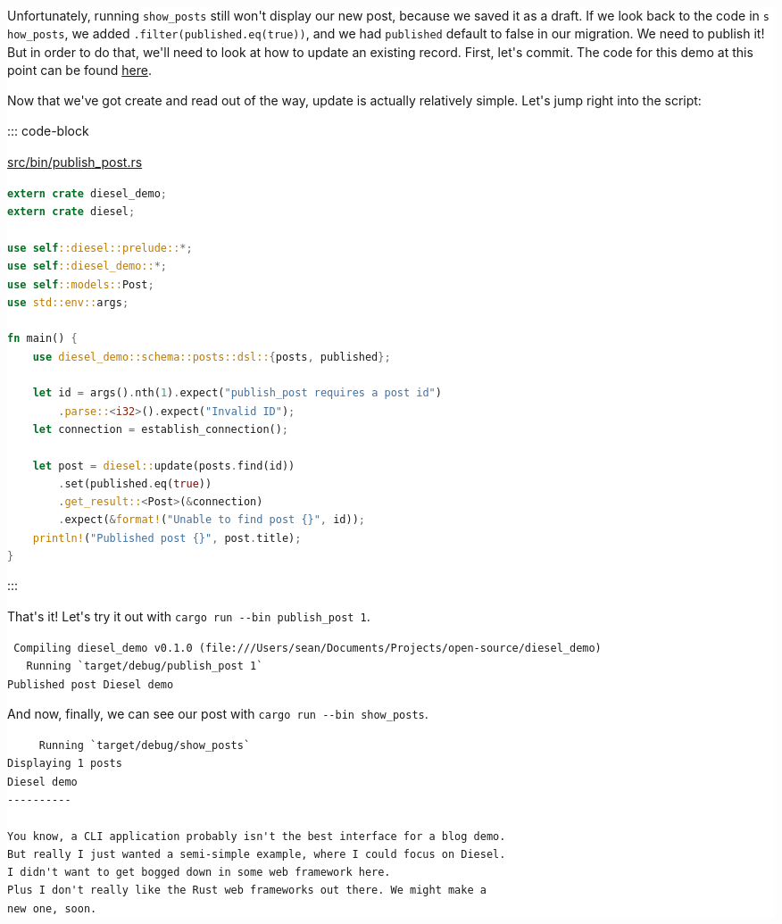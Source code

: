 ```
```

Unfortunately, running `show_posts` still won't display our new post,
because we saved it as a draft. If we look back to the code in
`show_posts`, we added `.filter(published.eq(true))`, and we had
`published` default to false in our migration. We need to publish it!
But in order to do that, we'll need to look at how to update an
existing record. First, let's commit. The code for this demo at this
point can be found [here][commit-no-2].

[commit-no-2]: https://github.com/diesel-rs/diesel/tree/v1.4.4/examples/postgres/getting_started_step_2/

Now that we've got create and read out of the way, update is actually
relatively simple. Let's jump right into the script:

::: code-block

[src/bin/publish_post.rs](https://github.com/diesel-rs/diesel/blob/v1.4.4/examples/postgres/getting_started_step_3/src/bin/publish_post.rs)

```rust
extern crate diesel_demo;
extern crate diesel;

use self::diesel::prelude::*;
use self::diesel_demo::*;
use self::models::Post;
use std::env::args;

fn main() {
    use diesel_demo::schema::posts::dsl::{posts, published};

    let id = args().nth(1).expect("publish_post requires a post id")
        .parse::<i32>().expect("Invalid ID");
    let connection = establish_connection();

    let post = diesel::update(posts.find(id))
        .set(published.eq(true))
        .get_result::<Post>(&connection)
        .expect(&format!("Unable to find post {}", id));
    println!("Published post {}", post.title);
}
```

:::

That's it! Let's try it out with `cargo run --bin publish_post 1`.

```
 Compiling diesel_demo v0.1.0 (file:///Users/sean/Documents/Projects/open-source/diesel_demo)
   Running `target/debug/publish_post 1`
Published post Diesel demo
```

And now, finally, we can see our post with `cargo run --bin show_posts`.

```
     Running `target/debug/show_posts`
Displaying 1 posts
Diesel demo
----------

You know, a CLI application probably isn't the best interface for a blog demo.
But really I just wanted a semi-simple example, where I could focus on Diesel.
I didn't want to get bogged down in some web framework here.
Plus I don't really like the Rust web frameworks out there. We might make a
new one, soon.
```


[dotenv]: https://github.com/dotenv-rs/dotenv
[CLI]: https://github.com/diesel-rs/diesel/tree/master/diesel_cli
[diesel_migrations]: https://docs.rs/crate/diesel_migrations/
[diesel.toml]: https://github.com/diesel-rs/diesel/blob/v1.4.4/examples/postgres/getting_started_step_1/diesel.toml
[`table!` macro]: https://docs.diesel.rs/diesel/macro.table.html
[full code]: https://github.com/diesel-rs/diesel/tree/v1.4.4/examples/postgres/getting_started_step_1/
[API docs]: ../docs/index.md
[final]: https://github.com/diesel-rs/diesel/tree/v1.4.4/examples/postgres/getting_started_step_3/
